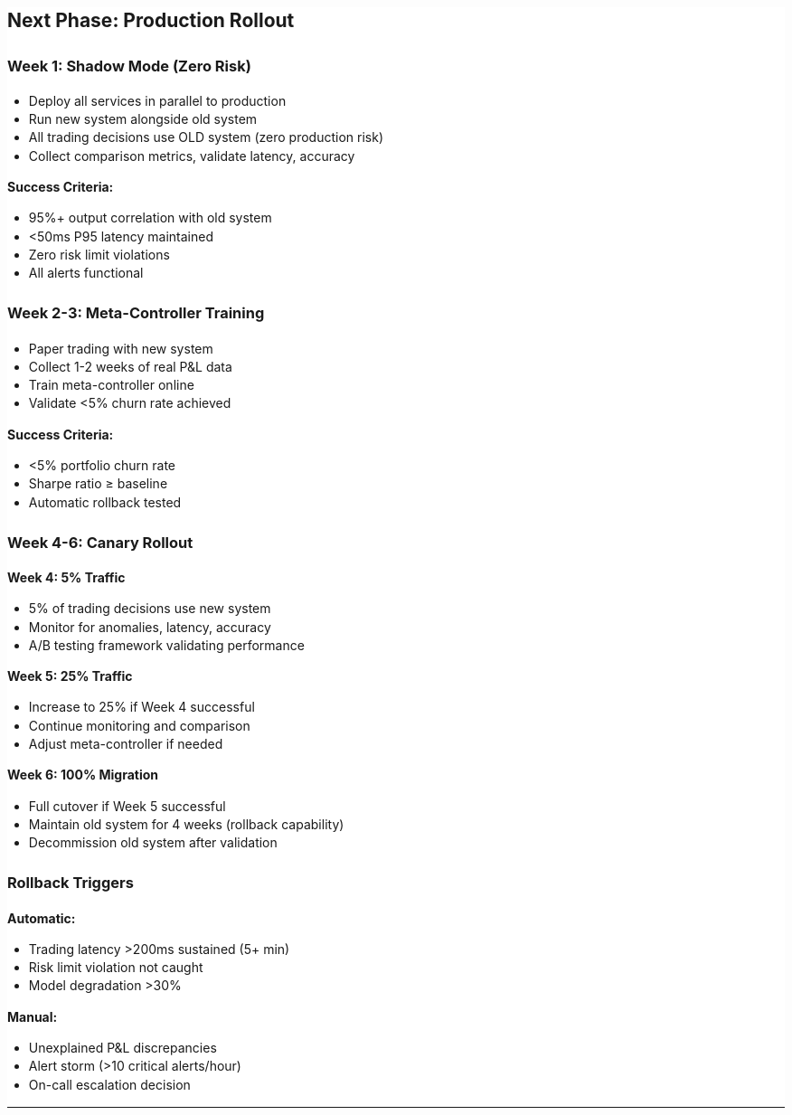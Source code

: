 
## Next Phase: Production Rollout

### Week 1: Shadow Mode (Zero Risk)
- Deploy all services in parallel to production
- Run new system alongside old system
- All trading decisions use OLD system (zero production risk)
- Collect comparison metrics, validate latency, accuracy

**Success Criteria:**
- 95%+ output correlation with old system
- <50ms P95 latency maintained
- Zero risk limit violations
- All alerts functional

### Week 2-3: Meta-Controller Training
- Paper trading with new system
- Collect 1-2 weeks of real P&L data
- Train meta-controller online
- Validate <5% churn rate achieved

**Success Criteria:**
- <5% portfolio churn rate
- Sharpe ratio ≥ baseline
- Automatic rollback tested

### Week 4-6: Canary Rollout

**Week 4: 5% Traffic**
- 5% of trading decisions use new system
- Monitor for anomalies, latency, accuracy
- A/B testing framework validating performance

**Week 5: 25% Traffic**
- Increase to 25% if Week 4 successful
- Continue monitoring and comparison
- Adjust meta-controller if needed

**Week 6: 100% Migration**
- Full cutover if Week 5 successful
- Maintain old system for 4 weeks (rollback capability)
- Decommission old system after validation

### Rollback Triggers

**Automatic:**
- Trading latency >200ms sustained (5+ min)
- Risk limit violation not caught
- Model degradation >30%

**Manual:**
- Unexplained P&L discrepancies
- Alert storm (>10 critical alerts/hour)
- On-call escalation decision

---
